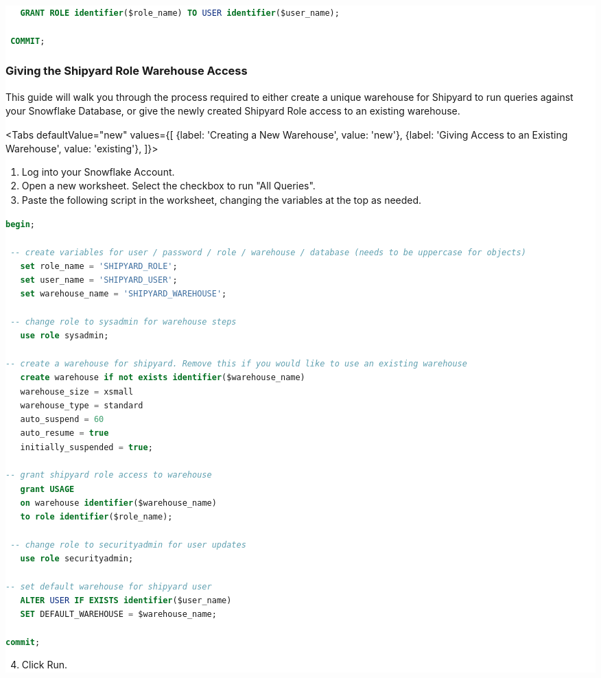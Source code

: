 ```sql
   GRANT ROLE identifier($role_name) TO USER identifier($user_name);
 
 COMMIT;
```

### Giving the Shipyard Role Warehouse Access
This guide will walk you through the process required to either create a unique warehouse for Shipyard to run queries against your Snowflake Database, or give the newly created Shipyard Role access to an existing warehouse.

<Tabs
defaultValue="new"
values={[
{label: 'Creating a New Warehouse', value: 'new'},
{label: 'Giving Access to an Existing Warehouse', value: 'existing'},
]}>
<TabItem value="new">


1. Log into your Snowflake Account.
2. Open a new worksheet. Select the checkbox to run "All Queries".
3. Paste the following script in the worksheet, changing the variables at the top as needed.
```sql
begin;

 -- create variables for user / password / role / warehouse / database (needs to be uppercase for objects)
   set role_name = 'SHIPYARD_ROLE';
   set user_name = 'SHIPYARD_USER';
   set warehouse_name = 'SHIPYARD_WAREHOUSE';

 -- change role to sysadmin for warehouse steps
   use role sysadmin;

-- create a warehouse for shipyard. Remove this if you would like to use an existing warehouse
   create warehouse if not exists identifier($warehouse_name)
   warehouse_size = xsmall
   warehouse_type = standard
   auto_suspend = 60
   auto_resume = true
   initially_suspended = true;

-- grant shipyard role access to warehouse
   grant USAGE
   on warehouse identifier($warehouse_name)
   to role identifier($role_name);

 -- change role to securityadmin for user updates
   use role securityadmin;
   
-- set default warehouse for shipyard user
   ALTER USER IF EXISTS identifier($user_name)
   SET DEFAULT_WAREHOUSE = $warehouse_name;

commit;
```
4. Click Run.
